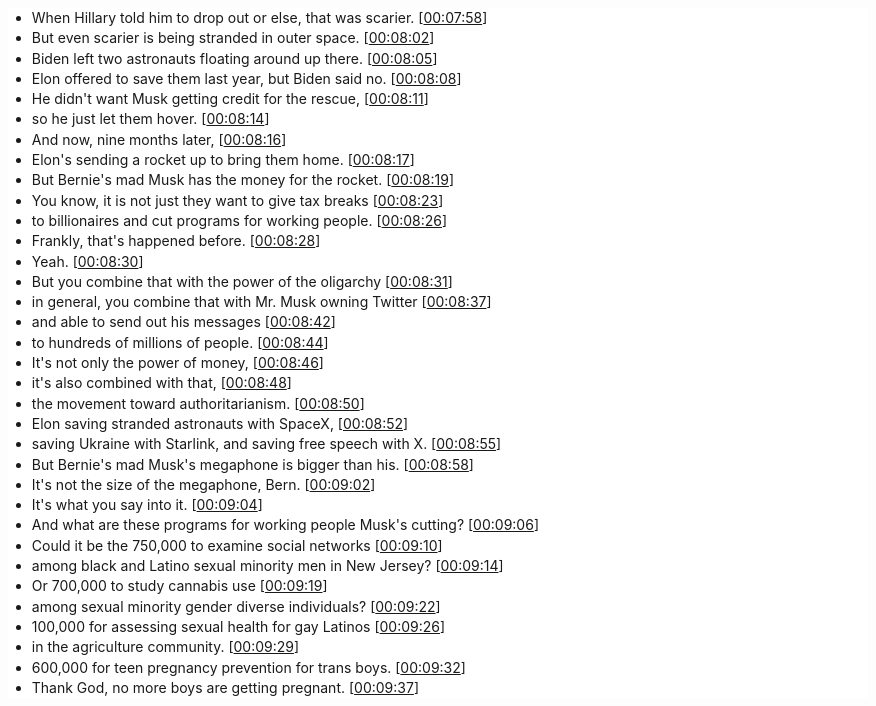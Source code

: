 *  When Hillary told him to drop out or else, that was scarier. [[00:07:58](https://www.youtube.com/watch?v=X3DLdvhc0cQ&t=478.12s)]
*  But even scarier is being stranded in outer space. [[00:08:02](https://www.youtube.com/watch?v=X3DLdvhc0cQ&t=482.24s)]
*  Biden left two astronauts floating around up there. [[00:08:05](https://www.youtube.com/watch?v=X3DLdvhc0cQ&t=485.56s)]
*  Elon offered to save them last year, but Biden said no. [[00:08:08](https://www.youtube.com/watch?v=X3DLdvhc0cQ&t=488.6s)]
*  He didn't want Musk getting credit for the rescue, [[00:08:11](https://www.youtube.com/watch?v=X3DLdvhc0cQ&t=491.92s)]
*  so he just let them hover. [[00:08:14](https://www.youtube.com/watch?v=X3DLdvhc0cQ&t=494.2s)]
*  And now, nine months later, [[00:08:16](https://www.youtube.com/watch?v=X3DLdvhc0cQ&t=496.12s)]
*  Elon's sending a rocket up to bring them home. [[00:08:17](https://www.youtube.com/watch?v=X3DLdvhc0cQ&t=497.24s)]
*  But Bernie's mad Musk has the money for the rocket. [[00:08:19](https://www.youtube.com/watch?v=X3DLdvhc0cQ&t=499.96000000000004s)]
*  You know, it is not just they want to give tax breaks [[00:08:23](https://www.youtube.com/watch?v=X3DLdvhc0cQ&t=503.88s)]
*  to billionaires and cut programs for working people. [[00:08:26](https://www.youtube.com/watch?v=X3DLdvhc0cQ&t=506.36s)]
*  Frankly, that's happened before. [[00:08:28](https://www.youtube.com/watch?v=X3DLdvhc0cQ&t=508.76s)]
*  Yeah. [[00:08:30](https://www.youtube.com/watch?v=X3DLdvhc0cQ&t=510.48s)]
*  But you combine that with the power of the oligarchy [[00:08:31](https://www.youtube.com/watch?v=X3DLdvhc0cQ&t=511.32s)]
*  in general, you combine that with Mr. Musk owning Twitter [[00:08:37](https://www.youtube.com/watch?v=X3DLdvhc0cQ&t=517.36s)]
*  and able to send out his messages [[00:08:42](https://www.youtube.com/watch?v=X3DLdvhc0cQ&t=522.52s)]
*  to hundreds of millions of people. [[00:08:44](https://www.youtube.com/watch?v=X3DLdvhc0cQ&t=524.48s)]
*  It's not only the power of money, [[00:08:46](https://www.youtube.com/watch?v=X3DLdvhc0cQ&t=526.36s)]
*  it's also combined with that, [[00:08:48](https://www.youtube.com/watch?v=X3DLdvhc0cQ&t=528.24s)]
*  the movement toward authoritarianism. [[00:08:50](https://www.youtube.com/watch?v=X3DLdvhc0cQ&t=530.24s)]
*  Elon saving stranded astronauts with SpaceX, [[00:08:52](https://www.youtube.com/watch?v=X3DLdvhc0cQ&t=532.64s)]
*  saving Ukraine with Starlink, and saving free speech with X. [[00:08:55](https://www.youtube.com/watch?v=X3DLdvhc0cQ&t=535.24s)]
*  But Bernie's mad Musk's megaphone is bigger than his. [[00:08:58](https://www.youtube.com/watch?v=X3DLdvhc0cQ&t=538.92s)]
*  It's not the size of the megaphone, Bern. [[00:09:02](https://www.youtube.com/watch?v=X3DLdvhc0cQ&t=542.28s)]
*  It's what you say into it. [[00:09:04](https://www.youtube.com/watch?v=X3DLdvhc0cQ&t=544.36s)]
*  And what are these programs for working people Musk's cutting? [[00:09:06](https://www.youtube.com/watch?v=X3DLdvhc0cQ&t=546.4s)]
*  Could it be the 750,000 to examine social networks [[00:09:10](https://www.youtube.com/watch?v=X3DLdvhc0cQ&t=550.1999999999999s)]
*  among black and Latino sexual minority men in New Jersey? [[00:09:14](https://www.youtube.com/watch?v=X3DLdvhc0cQ&t=554.56s)]
*  Or 700,000 to study cannabis use [[00:09:19](https://www.youtube.com/watch?v=X3DLdvhc0cQ&t=559.12s)]
*  among sexual minority gender diverse individuals? [[00:09:22](https://www.youtube.com/watch?v=X3DLdvhc0cQ&t=562.0s)]
*  100,000 for assessing sexual health for gay Latinos [[00:09:26](https://www.youtube.com/watch?v=X3DLdvhc0cQ&t=566.12s)]
*  in the agriculture community. [[00:09:29](https://www.youtube.com/watch?v=X3DLdvhc0cQ&t=569.9200000000001s)]
*  600,000 for teen pregnancy prevention for trans boys. [[00:09:32](https://www.youtube.com/watch?v=X3DLdvhc0cQ&t=572.6s)]
*  Thank God, no more boys are getting pregnant. [[00:09:37](https://www.youtube.com/watch?v=X3DLdvhc0cQ&t=577.24s)]